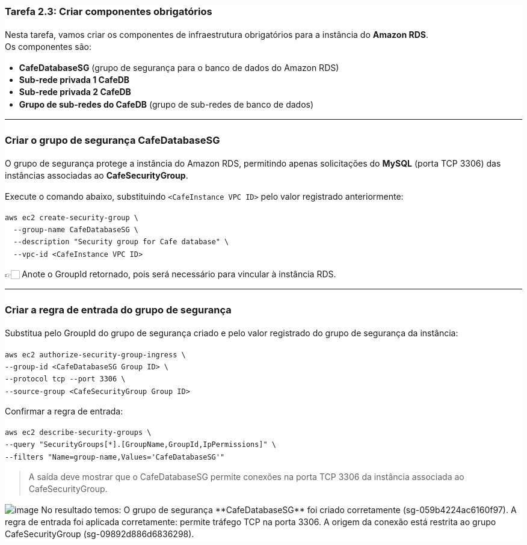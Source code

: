 
### Tarefa 2.3: Criar componentes obrigatórios

Nesta tarefa, vamos criar os componentes de infraestrutura obrigatórios para a instância do **Amazon RDS**.  
Os componentes são:  

- **CafeDatabaseSG** (grupo de segurança para o banco de dados do Amazon RDS)  
- **Sub-rede privada 1 CafeDB**  
- **Sub-rede privada 2 CafeDB**  
- **Grupo de sub-redes do CafeDB** (grupo de sub-redes de banco de dados)  

---

### Criar o grupo de segurança CafeDatabaseSG

O grupo de segurança protege a instância do Amazon RDS, permitindo apenas solicitações do **MySQL** (porta TCP 3306) das instâncias 
associadas ao **CafeSecurityGroup**.

Execute o comando abaixo, substituindo `<CafeInstance VPC ID>` pelo valor registrado anteriormente:  

  ```
  aws ec2 create-security-group \
    --group-name CafeDatabaseSG \
    --description "Security group for Cafe database" \
    --vpc-id <CafeInstance VPC ID>
  ```

👉🏻 Anote o GroupId retornado, pois será necessário para vincular à instância RDS.

---

### Criar a regra de entrada do grupo de segurança

Substitua **<CafeDatabaseSG Group ID>** pelo GroupId do grupo de segurança criado e **<CafeSecurityGroup Group ID>** pelo valor 
registrado do grupo de segurança da instância:  
```
aws ec2 authorize-security-group-ingress \
--group-id <CafeDatabaseSG Group ID> \
--protocol tcp --port 3306 \
--source-group <CafeSecurityGroup Group ID>
```

Confirmar a regra de entrada:
```
aws ec2 describe-security-groups \
--query "SecurityGroups[*].[GroupName,GroupId,IpPermissions]" \
--filters "Name=group-name,Values='CafeDatabaseSG'"
```

> A saída deve mostrar que o CafeDatabaseSG permite conexões na porta TCP 3306 da instância associada ao CafeSecurityGroup.
<img width="1841" height="525" alt="image" src="https://github.com/user-attachments/assets/6f0412aa-b973-4ff3-b453-b906974a1124" />
No resultado temos:
O grupo de segurança **CafeDatabaseSG** foi criado corretamente (sg-059b4224ac6160f97).
A regra de entrada foi aplicada corretamente: permite tráfego TCP na porta 3306.
A origem da conexão está restrita ao grupo CafeSecurityGroup (sg-09892d886d6836298).
